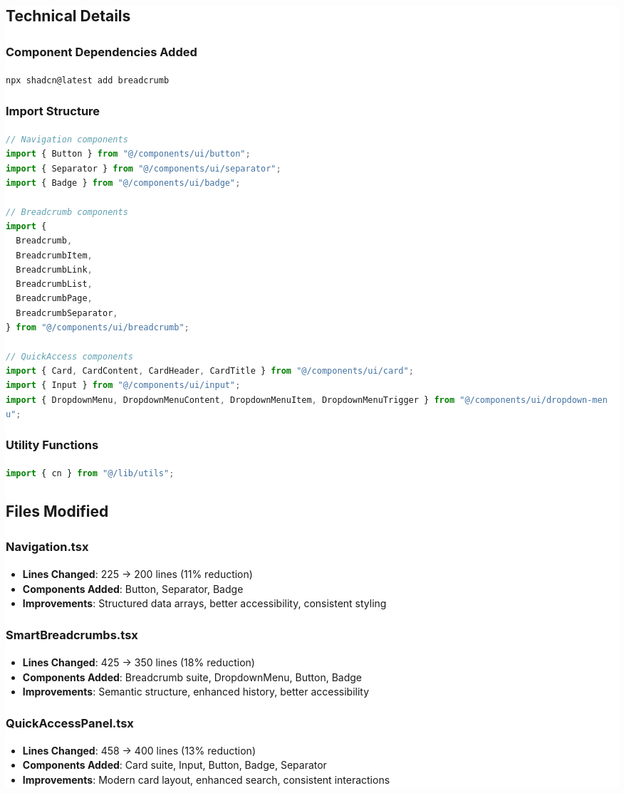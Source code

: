 ## Technical Details

### Component Dependencies Added
```bash
npx shadcn@latest add breadcrumb
```

### Import Structure
```typescript
// Navigation components
import { Button } from "@/components/ui/button";
import { Separator } from "@/components/ui/separator";
import { Badge } from "@/components/ui/badge";

// Breadcrumb components
import {
  Breadcrumb,
  BreadcrumbItem,
  BreadcrumbLink,
  BreadcrumbList,
  BreadcrumbPage,
  BreadcrumbSeparator,
} from "@/components/ui/breadcrumb";

// QuickAccess components
import { Card, CardContent, CardHeader, CardTitle } from "@/components/ui/card";
import { Input } from "@/components/ui/input";
import { DropdownMenu, DropdownMenuContent, DropdownMenuItem, DropdownMenuTrigger } from "@/components/ui/dropdown-menu";
```

### Utility Functions
```typescript
import { cn } from "@/lib/utils";
```

## Files Modified

### Navigation.tsx
- **Lines Changed**: 225 → 200 lines (11% reduction)
- **Components Added**: Button, Separator, Badge
- **Improvements**: Structured data arrays, better accessibility, consistent styling

### SmartBreadcrumbs.tsx
- **Lines Changed**: 425 → 350 lines (18% reduction)
- **Components Added**: Breadcrumb suite, DropdownMenu, Button, Badge
- **Improvements**: Semantic structure, enhanced history, better accessibility

### QuickAccessPanel.tsx
- **Lines Changed**: 458 → 400 lines (13% reduction)
- **Components Added**: Card suite, Input, Button, Badge, Separator
- **Improvements**: Modern card layout, enhanced search, consistent interactions
